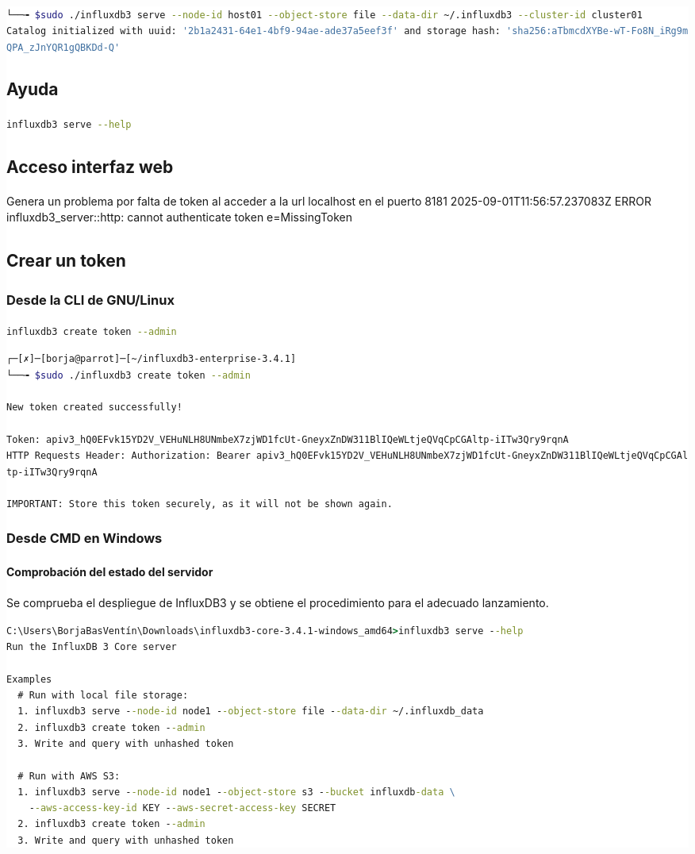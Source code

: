```bash
└──╼ $sudo ./influxdb3 serve --node-id host01 --object-store file --data-dir ~/.influxdb3 --cluster-id cluster01
Catalog initialized with uuid: '2b1a2431-64e1-4bf9-94ae-ade37a5eef3f' and storage hash: 'sha256:aTbmcdXYBe-wT-Fo8N_iRg9mQPA_zJnYQR1gQBKDd-Q'
```

## Ayuda
```bash
influxdb3 serve --help
```


## Acceso interfaz web
Genera un problema por falta de token al acceder a la url localhost en el puerto 8181
2025-09-01T11:56:57.237083Z ERROR influxdb3_server::http: cannot authenticate token e=MissingToken

## Crear un token
### Desde la CLI de GNU/Linux
```bash
influxdb3 create token --admin
```
```bash
┌─[✗]─[borja@parrot]─[~/influxdb3-enterprise-3.4.1]
└──╼ $sudo ./influxdb3 create token --admin

New token created successfully!

Token: apiv3_hQ0EFvk15YD2V_VEHuNLH8UNmbeX7zjWD1fcUt-GneyxZnDW311BlIQeWLtjeQVqCpCGAltp-iITw3Qry9rqnA
HTTP Requests Header: Authorization: Bearer apiv3_hQ0EFvk15YD2V_VEHuNLH8UNmbeX7zjWD1fcUt-GneyxZnDW311BlIQeWLtjeQVqCpCGAltp-iITw3Qry9rqnA

IMPORTANT: Store this token securely, as it will not be shown again.
```

### Desde CMD en Windows
#### Comprobación del estado del servidor
Se comprueba el despliegue de InfluxDB3 y se obtiene el procedimiento para el adecuado lanzamiento.
```cmd
C:\Users\BorjaBasVentín\Downloads\influxdb3-core-3.4.1-windows_amd64>influxdb3 serve --help
Run the InfluxDB 3 Core server

Examples
  # Run with local file storage:
  1. influxdb3 serve --node-id node1 --object-store file --data-dir ~/.influxdb_data
  2. influxdb3 create token --admin
  3. Write and query with unhashed token

  # Run with AWS S3:
  1. influxdb3 serve --node-id node1 --object-store s3 --bucket influxdb-data \
    --aws-access-key-id KEY --aws-secret-access-key SECRET
  2. influxdb3 create token --admin
  3. Write and query with unhashed token
```
